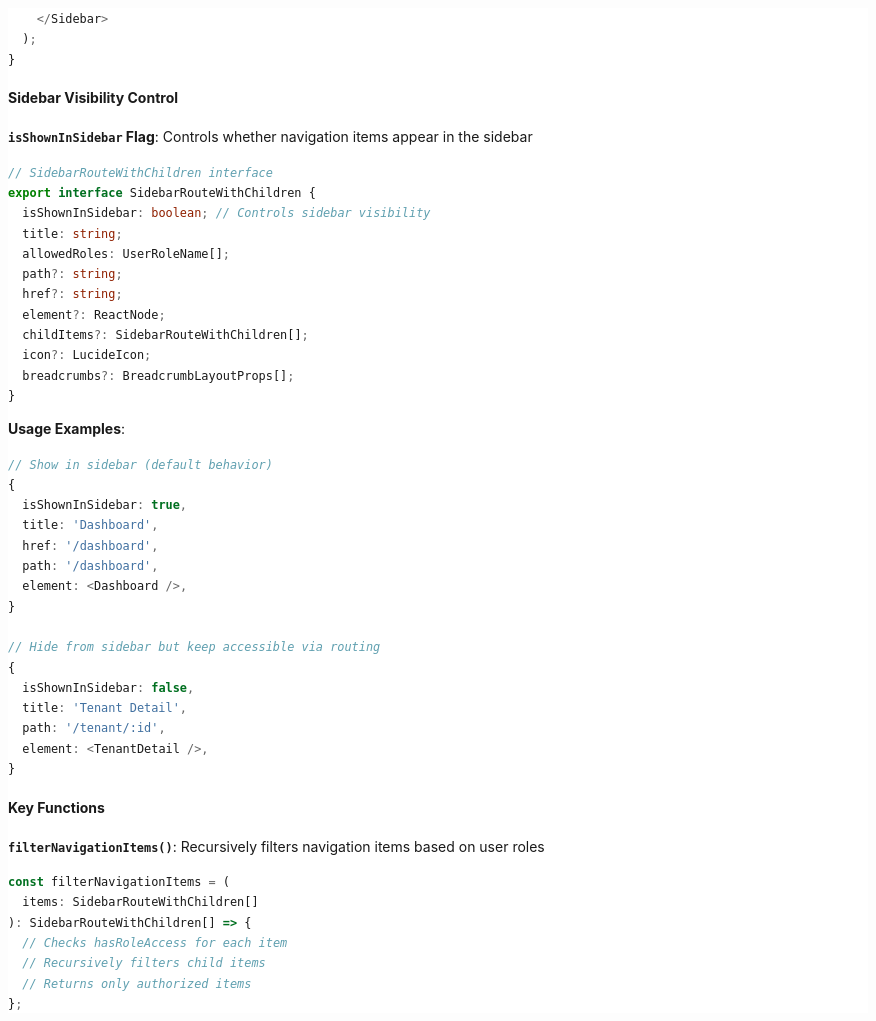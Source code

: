 ```typescript
    </Sidebar>
  );
}
```

#### Sidebar Visibility Control

**`isShownInSidebar` Flag**: Controls whether navigation items appear in the sidebar

```typescript
// SidebarRouteWithChildren interface
export interface SidebarRouteWithChildren {
  isShownInSidebar: boolean; // Controls sidebar visibility
  title: string;
  allowedRoles: UserRoleName[];
  path?: string;
  href?: string;
  element?: ReactNode;
  childItems?: SidebarRouteWithChildren[];
  icon?: LucideIcon;
  breadcrumbs?: BreadcrumbLayoutProps[];
}
```

**Usage Examples**:

```typescript
// Show in sidebar (default behavior)
{
  isShownInSidebar: true,
  title: 'Dashboard',
  href: '/dashboard',
  path: '/dashboard',
  element: <Dashboard />,
}

// Hide from sidebar but keep accessible via routing
{
  isShownInSidebar: false,
  title: 'Tenant Detail',
  path: '/tenant/:id',
  element: <TenantDetail />,
}
```

#### Key Functions

**`filterNavigationItems()`**: Recursively filters navigation items based on user roles

```typescript
const filterNavigationItems = (
  items: SidebarRouteWithChildren[]
): SidebarRouteWithChildren[] => {
  // Checks hasRoleAccess for each item
  // Recursively filters child items
  // Returns only authorized items
};
```
